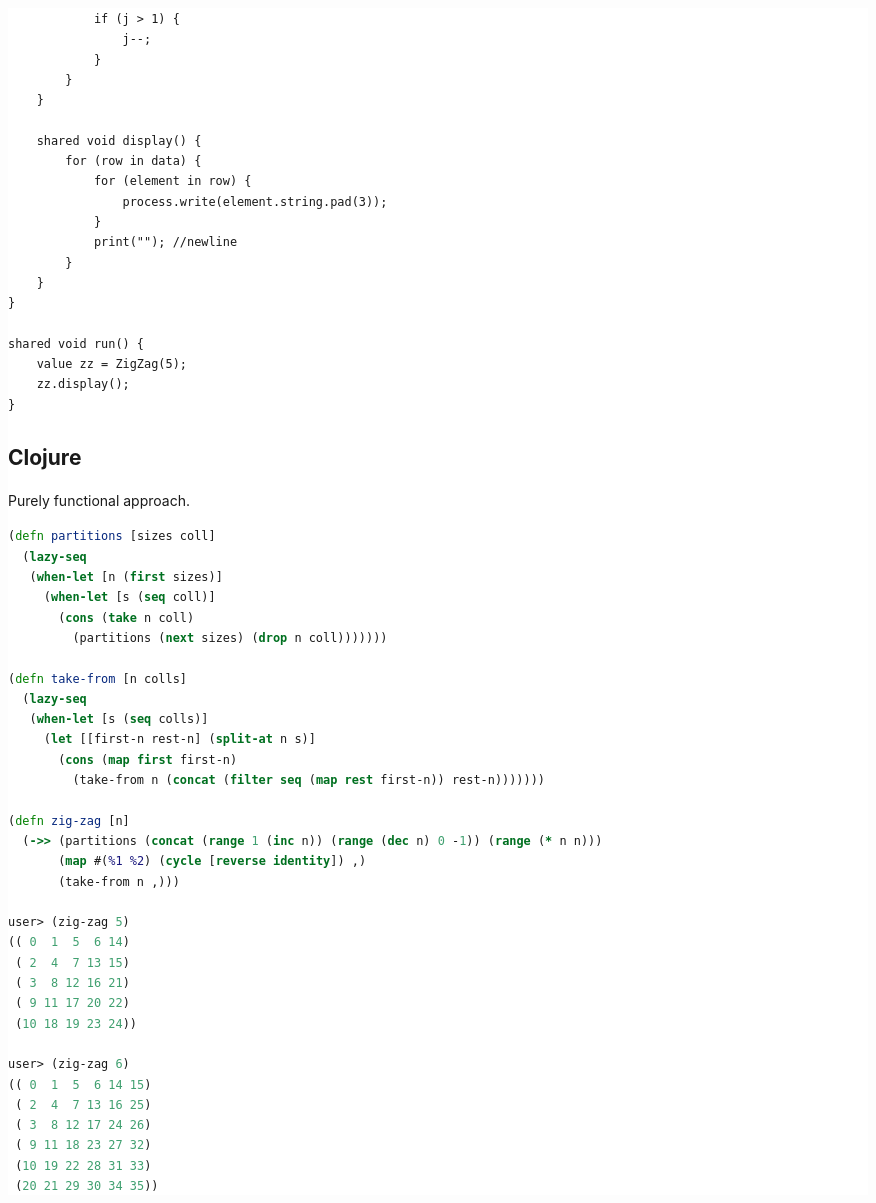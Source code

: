 ```ceylon
			if (j > 1) {
				j--;
			}
		}
	}
	
	shared void display() {
		for (row in data) {
			for (element in row) {
				process.write(element.string.pad(3));
			}
			print(""); //newline
		}
	}
}

shared void run() {
	value zz = ZigZag(5);
	zz.display();
}
```



## Clojure

Purely functional approach.

```Clojure
(defn partitions [sizes coll]
  (lazy-seq
   (when-let [n (first sizes)]
     (when-let [s (seq coll)]
       (cons (take n coll)
	     (partitions (next sizes) (drop n coll)))))))

(defn take-from [n colls]
  (lazy-seq
   (when-let [s (seq colls)]
     (let [[first-n rest-n] (split-at n s)]
       (cons (map first first-n)
	     (take-from n (concat (filter seq (map rest first-n)) rest-n)))))))

(defn zig-zag [n]
  (->> (partitions (concat (range 1 (inc n)) (range (dec n) 0 -1)) (range (* n n)))
       (map #(%1 %2) (cycle [reverse identity]) ,)
       (take-from n ,)))

user> (zig-zag 5)
(( 0  1  5  6 14)
 ( 2  4  7 13 15)
 ( 3  8 12 16 21)
 ( 9 11 17 20 22)
 (10 18 19 23 24))

user> (zig-zag 6)
(( 0  1  5  6 14 15)
 ( 2  4  7 13 16 25)
 ( 3  8 12 17 24 26)
 ( 9 11 18 23 27 32)
 (10 19 22 28 31 33)
 (20 21 29 30 34 35))
```
